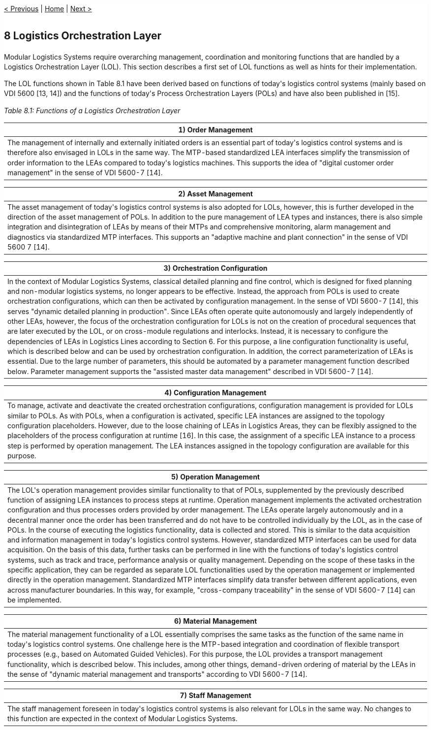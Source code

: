 [< Previous](../07_Logistics_Area/README.md) | [Home](../README.md) | [Next >](../09_MTP_Enhancements/README.md)

## 8 Logistics Orchestration Layer

Modular Logistics Systems require overarching management, coordination and monitoring functions that are handled by a Logistics Orchestration Layer (LOL). This section describes a first set of LOL functions as well as hints for their implementation.

The LOL functions shown in Table 8.1 have been derived based on functions of today's logistics control systems (mainly based on VDI 5600 [13, 14]) and the functions of today's Process Orchestration Layers (POLs) and have also been published in [15].

*Table 8.1: Functions of a Logistics Orchestration Layer*

|1) Order Management|
|-|
|The management of internally and externally initiated orders is an essential part of today's logistics control systems and is therefore also envisaged in LOLs in the same way. The MTP-based standardized LEA interfaces simplify the transmission of order information to the LEAs compared to today's logistics machines. This supports the idea of "digital customer order management" in the sense of VDI 5600-7 [14].|

|2) Asset Management|
|-|
|The asset management of today's logistics control systems is also adopted for LOLs, however, this is further developed in the direction of the asset management of POLs. In addition to the pure management of LEA types and instances, there is also simple integration and disintegration of LEAs by means of their MTPs and comprehensive monitoring, alarm management and diagnostics via standardized MTP interfaces. This supports an "adaptive machine and plant connection" in the sense of VDI 5600 7 [14].|

|3) Orchestration Configuration|
|-|
|In the context of Modular Logistics Systems, classical detailed planning and fine control, which is designed for fixed planning and non-modular logistics systems, no longer appears to be effective. Instead, the approach from POLs is used to create orchestration configurations, which can then be activated by configuration management. In the sense of VDI 5600-7 [14], this serves "dynamic detailed planning in production". Since LEAs often operate quite autonomously and largely independently of other LEAs, however, the focus of the orchestration configuration for LOLs is not on the creation of procedural sequences that are later executed by the LOL, or on cross-module regulations and interlocks. Instead, it is necessary to configure the dependencies of LEAs in Logistics Lines according to Section 6. For this purpose, a line configuration functionality is useful, which is described below and can be used by orchestration configuration. In addition, the correct parameterization of LEAs is essential. Due to the large number of parameters, this should be automated by a parameter management function described below. Parameter management supports the "assisted master data management" described in VDI 5600-7 [14].|

|4) Configuration Management|
|-|
|To manage, activate and deactivate the created orchestration configurations, configuration management is provided for LOLs similar to POLs. As with POLs, when a configuration is activated, specific LEA instances are assigned to the topology configuration placeholders. However, due to the loose chaining of LEAs in Logistics Areas, they can be flexibly assigned to the placeholders of the process configuration at runtime [16]. In this case, the assignment of a specific LEA instance to a process step is performed by operation management. The LEA instances assigned in the topology configuration are available for this purpose.|

|5) Operation Management|
|-|
|The LOL's operation management provides similar functionality to that of POLs, supplemented by the previously described function of assigning LEA instances to process steps at runtime. Operation management implements the activated orchestration configuration and thus processes orders provided by order management. The LEAs operate largely autonomously and in a decentral manner once the order has been transferred and do not have to be controlled individually by the LOL, as in the case of POLs. In the course of executing the logistics functionality, data is collected and stored. This is similar to the data acquisition and information management in today's logistics control systems. However, standardized MTP interfaces can be used for data acquisition. On the basis of this data, further tasks can be performed in line with the functions of today's logistics control systems, such as track and trace, performance analysis or quality management. Depending on the scope of these tasks in the specific application, they can be regarded as separate LOL functionalities used by the operation management or implemented directly in the operation management. Standardized MTP interfaces simplify data transfer between different applications, even across manufacturer boundaries. In this way, for example, "cross-company traceability" in the sense of VDI 5600-7 [14] can be implemented.|

|6) Material Management|
|-|
|The material management functionality of a LOL essentially comprises the same tasks as the function of the same name in today's logistics control systems. One challenge here is the MTP-based integration and coordination of flexible transport processes (e.g., based on Automated Guided Vehicles). For this purpose, the LOL provides a transport management functionality, which is described below. This includes, among other things, demand-driven ordering of material by the LEAs in the sense of "dynamic material management and transports" according to VDI 5600-7 [14].|

|7) Staff Management|
|-|
|The staff management foreseen in today's logistics control systems is also relevant for LOLs in the same way. No changes to this function are expected in the context of Modular Logistics Systems.|

